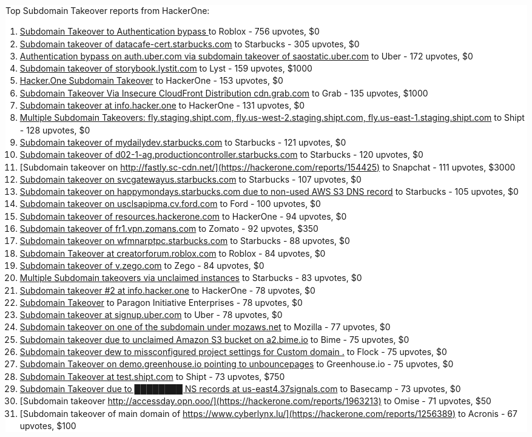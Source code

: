Top Subdomain Takeover reports from HackerOne:

1. [Subdomain Takeover to Authentication bypass ](https://hackerone.com/reports/335330) to Roblox - 756 upvotes, $0
2. [Subdomain takeover of datacafe-cert.starbucks.com](https://hackerone.com/reports/665398) to Starbucks - 305 upvotes, $0
3. [Authentication bypass on auth.uber.com via subdomain takeover of saostatic.uber.com](https://hackerone.com/reports/219205) to Uber - 172 upvotes, $0
4. [Subdomain takeover of storybook.lystit.com](https://hackerone.com/reports/779442) to Lyst - 159 upvotes, $1000
5. [Hacker.One Subdomain Takeover](https://hackerone.com/reports/159156) to HackerOne - 153 upvotes, $0
6. [ Subdomain Takeover Via Insecure CloudFront Distribution cdn.grab.com](https://hackerone.com/reports/352869) to Grab - 135 upvotes, $1000
7. [Subdomain takeover at info.hacker.one](https://hackerone.com/reports/202767) to HackerOne - 131 upvotes, $0
8. [Multiple Subdomain Takeovers: fly.staging.shipt.com, fly.us-west-2.staging.shipt.com, fly.us-east-1.staging.shipt.com](https://hackerone.com/reports/576857) to Shipt - 128 upvotes, $0
9. [Subdomain takeover of mydailydev.starbucks.com](https://hackerone.com/reports/570651) to Starbucks - 121 upvotes, $0
10. [Subdomain takeover of d02-1-ag.productioncontroller.starbucks.com](https://hackerone.com/reports/661751) to Starbucks - 120 upvotes, $0
11. [Subdomain takeover on http://fastly.sc-cdn.net/](https://hackerone.com/reports/154425) to Snapchat - 111 upvotes, $3000
12. [Subdomain takeover on svcgatewayus.starbucks.com](https://hackerone.com/reports/325336) to Starbucks - 107 upvotes, $0
13. [Subdomain takeover on happymondays.starbucks.com due to non-used AWS S3 DNS record](https://hackerone.com/reports/186766) to Starbucks - 105 upvotes, $0
14. [Subdomain takeover on usclsapipma.cv.ford.com](https://hackerone.com/reports/484420) to Ford - 100 upvotes, $0
15. [Subdomain takeover of resources.hackerone.com](https://hackerone.com/reports/863551) to HackerOne - 94 upvotes, $0
16. [Subdomain takeover of fr1.vpn.zomans.com](https://hackerone.com/reports/1182864) to Zomato - 92 upvotes, $350
17. [Subdomain takeover on wfmnarptpc.starbucks.com](https://hackerone.com/reports/388622) to Starbucks - 88 upvotes, $0
18. [Subdomain Takeover at creatorforum.roblox.com](https://hackerone.com/reports/264494) to Roblox - 84 upvotes, $0
19. [Subdomain takeover of v.zego.com](https://hackerone.com/reports/1180697) to Zego - 84 upvotes, $0
20. [Multiple Subdomain takeovers via unclaimed instances](https://hackerone.com/reports/276269) to Starbucks - 83 upvotes, $0
21. [Subdomain takeover #2  at info.hacker.one](https://hackerone.com/reports/209004) to HackerOne - 78 upvotes, $0
22. [Subdomain Takeover](https://hackerone.com/reports/180393) to Paragon Initiative Enterprises - 78 upvotes, $0
23. [Subdomain takeover at signup.uber.com](https://hackerone.com/reports/197489) to Uber - 78 upvotes, $0
24. [Subdomain takeover on one of the subdomain under mozaws.net](https://hackerone.com/reports/2269867) to Mozilla - 77 upvotes, $0
25. [Subdomain takeover due to unclaimed Amazon S3 bucket on a2.bime.io](https://hackerone.com/reports/121461) to Bime - 75 upvotes, $0
26. [Subdomain takeover dew to missconfigured project settings for Custom domain .](https://hackerone.com/reports/428651) to Flock - 75 upvotes, $0
27. [Subdomain Takeover on demo.greenhouse.io pointing to unbouncepages](https://hackerone.com/reports/407355) to Greenhouse.io - 75 upvotes, $0
28. [Subdomain Takeover at test.shipt.com](https://hackerone.com/reports/387760) to Shipt - 73 upvotes, $750
29. [Subdomain Takeover due to ████████ NS records at us-east4.37signals.com](https://hackerone.com/reports/1342422) to Basecamp - 73 upvotes, $0
30. [Subdomain takeover http://accessday.opn.ooo/](https://hackerone.com/reports/1963213) to Omise - 71 upvotes, $50
31. [Subdomain takeover of main domain of https://www.cyberlynx.lu/](https://hackerone.com/reports/1256389) to Acronis - 67 upvotes, $100
